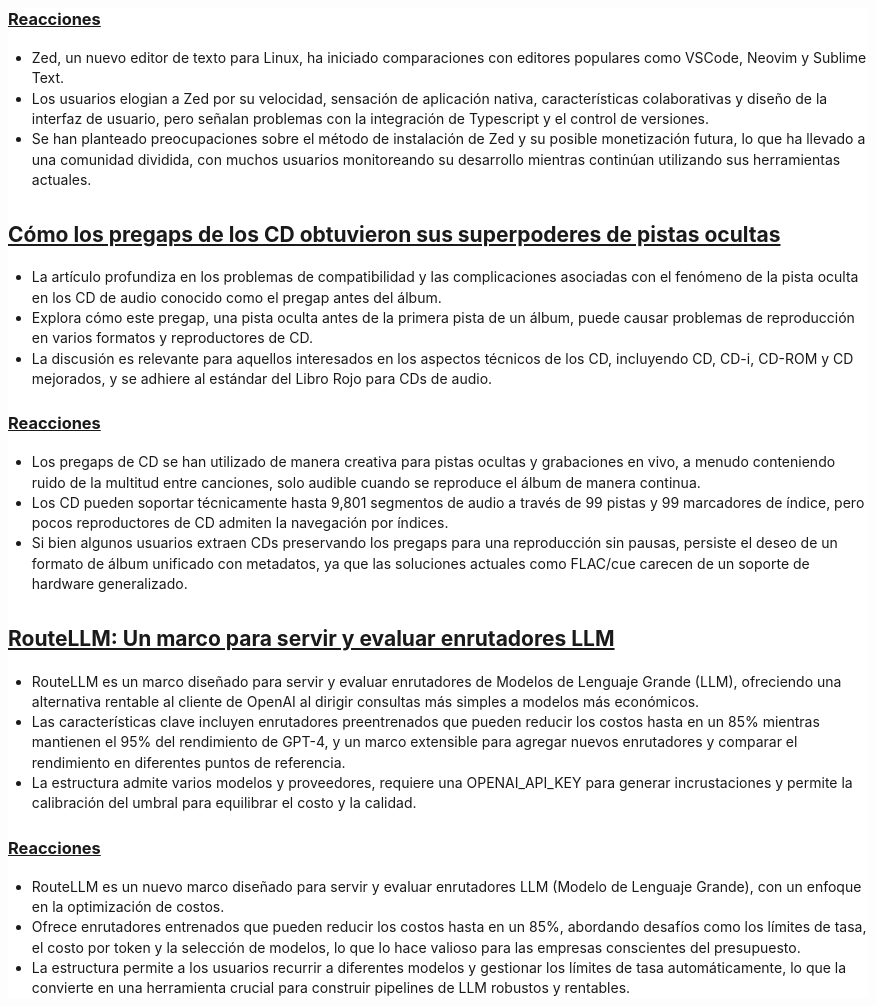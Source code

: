 ### [Reacciones](https://news.ycombinator.com/item?id=40928893)

- Zed, un nuevo editor de texto para Linux, ha iniciado comparaciones con editores populares como VSCode, Neovim y Sublime Text.
- Los usuarios elogian a Zed por su velocidad, sensación de aplicación nativa, características colaborativas y diseño de la interfaz de usuario, pero señalan problemas con la integración de Typescript y el control de versiones.
- Se han planteado preocupaciones sobre el método de instalación de Zed y su posible monetización futura, lo que ha llevado a una comunidad dividida, con muchos usuarios monitoreando su desarrollo mientras continúan utilizando sus herramientas actuales.

## [Cómo los pregaps de los CD obtuvieron sus superpoderes de pistas ocultas](https://tedium.co/2024/07/06/compact-disc-pregap-history/)

- La artículo profundiza en los problemas de compatibilidad y las complicaciones asociadas con el fenómeno de la pista oculta en los CD de audio conocido como el pregap antes del álbum.
- Explora cómo este pregap, una pista oculta antes de la primera pista de un álbum, puede causar problemas de reproducción en varios formatos y reproductores de CD.
- La discusión es relevante para aquellos interesados en los aspectos técnicos de los CD, incluyendo CD, CD-i, CD-ROM y CD mejorados, y se adhiere al estándar del Libro Rojo para CDs de audio.

### [Reacciones](https://news.ycombinator.com/item?id=40920122)

- Los pregaps de CD se han utilizado de manera creativa para pistas ocultas y grabaciones en vivo, a menudo conteniendo ruido de la multitud entre canciones, solo audible cuando se reproduce el álbum de manera continua.
- Los CD pueden soportar técnicamente hasta 9,801 segmentos de audio a través de 99 pistas y 99 marcadores de índice, pero pocos reproductores de CD admiten la navegación por índices.
- Si bien algunos usuarios extraen CDs preservando los pregaps para una reproducción sin pausas, persiste el deseo de un formato de álbum unificado con metadatos, ya que las soluciones actuales como FLAC/cue carecen de un soporte de hardware generalizado.

## [RouteLLM: Un marco para servir y evaluar enrutadores LLM](https://github.com/lm-sys/RouteLLM)

- RouteLLM es un marco diseñado para servir y evaluar enrutadores de Modelos de Lenguaje Grande (LLM), ofreciendo una alternativa rentable al cliente de OpenAI al dirigir consultas más simples a modelos más económicos.
- Las características clave incluyen enrutadores preentrenados que pueden reducir los costos hasta en un 85% mientras mantienen el 95% del rendimiento de GPT-4, y un marco extensible para agregar nuevos enrutadores y comparar el rendimiento en diferentes puntos de referencia.
- La estructura admite varios modelos y proveedores, requiere una OPENAI_API_KEY para generar incrustaciones y permite la calibración del umbral para equilibrar el costo y la calidad.

### [Reacciones](https://news.ycombinator.com/item?id=40922739)

- RouteLLM es un nuevo marco diseñado para servir y evaluar enrutadores LLM (Modelo de Lenguaje Grande), con un enfoque en la optimización de costos.
- Ofrece enrutadores entrenados que pueden reducir los costos hasta en un 85%, abordando desafíos como los límites de tasa, el costo por token y la selección de modelos, lo que lo hace valioso para las empresas conscientes del presupuesto.
- La estructura permite a los usuarios recurrir a diferentes modelos y gestionar los límites de tasa automáticamente, lo que la convierte en una herramienta crucial para construir pipelines de LLM robustos y rentables.
